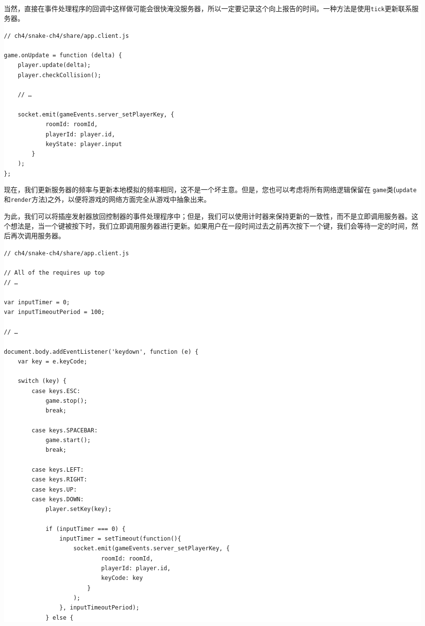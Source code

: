 
当然，直接在事件处理程序的回调中这样做可能会很快淹没服务器，所以一定要记录这个向上报告的时间。一种方法是使用`tick`更新联系服务器。

```html
// ch4/snake-ch4/share/app.client.js

game.onUpdate = function (delta) {
    player.update(delta);
    player.checkCollision();

    // …

    socket.emit(gameEvents.server_setPlayerKey, {
            roomId: roomId,
            playerId: player.id,
            keyState: player.input
        }
    );
};
```

现在，我们更新服务器的频率与更新本地模拟的频率相同，这不是一个坏主意。但是，您也可以考虑将所有网络逻辑保留在 `game`类(`update`和`render`方法)之外，以便将游戏的网络方面完全从游戏中抽象出来。

为此，我们可以将插座发射器放回控制器的事件处理程序中；但是，我们可以使用计时器来保持更新的一致性，而不是立即调用服务器。这个想法是，当一个键被按下时，我们立即调用服务器进行更新。如果用户在一段时间过去之前再次按下一个键，我们会等待一定的时间，然后再次调用服务器。

```html
// ch4/snake-ch4/share/app.client.js

// All of the requires up top
// …

var inputTimer = 0;
var inputTimeoutPeriod = 100;

// …

document.body.addEventListener('keydown', function (e) {
    var key = e.keyCode;

    switch (key) {
        case keys.ESC:
            game.stop();
            break;

        case keys.SPACEBAR:
            game.start();
            break;

        case keys.LEFT:
        case keys.RIGHT:
        case keys.UP:
        case keys.DOWN:
            player.setKey(key);

            if (inputTimer === 0) {
                inputTimer = setTimeout(function(){
                    socket.emit(gameEvents.server_setPlayerKey, {
                            roomId: roomId,
                            playerId: player.id,
                            keyCode: key
                        }
                    );
                }, inputTimeoutPeriod);
            } else {
```